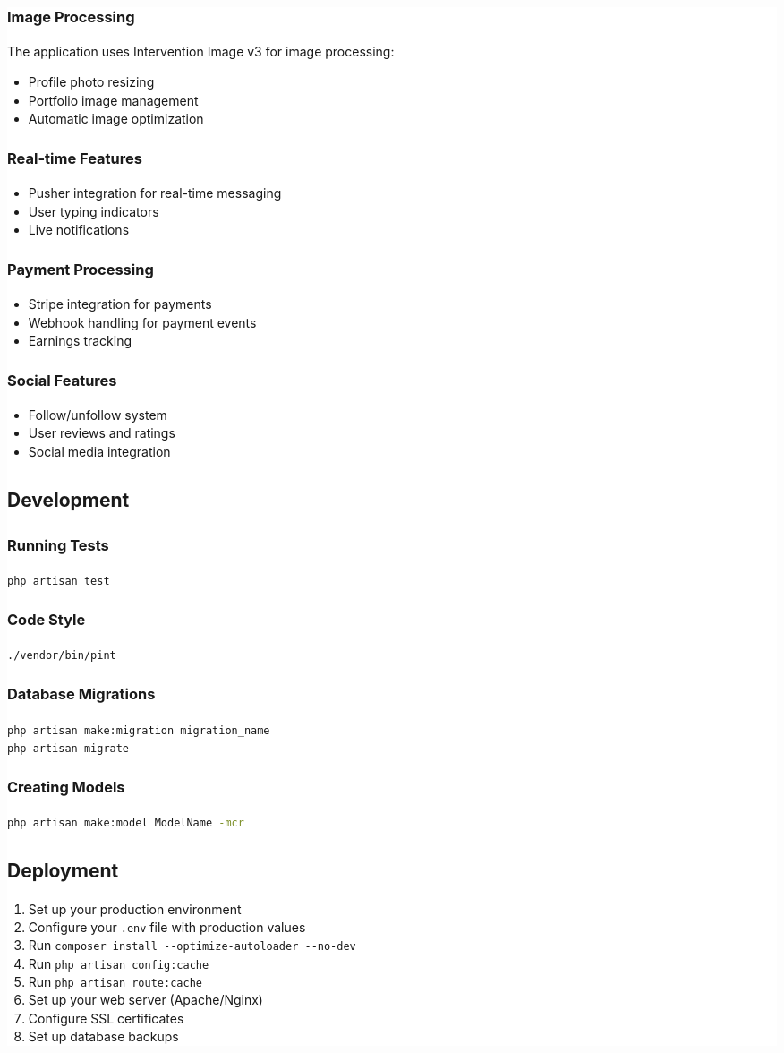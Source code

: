 ### Image Processing
The application uses Intervention Image v3 for image processing:
- Profile photo resizing
- Portfolio image management
- Automatic image optimization

### Real-time Features
- Pusher integration for real-time messaging
- User typing indicators
- Live notifications

### Payment Processing
- Stripe integration for payments
- Webhook handling for payment events
- Earnings tracking

### Social Features
- Follow/unfollow system
- User reviews and ratings
- Social media integration

## Development

### Running Tests
```bash
php artisan test
```

### Code Style
```bash
./vendor/bin/pint
```

### Database Migrations
```bash
php artisan make:migration migration_name
php artisan migrate
```

### Creating Models
```bash
php artisan make:model ModelName -mcr
```

## Deployment

1. Set up your production environment
2. Configure your `.env` file with production values
3. Run `composer install --optimize-autoloader --no-dev`
4. Run `php artisan config:cache`
5. Run `php artisan route:cache`
6. Set up your web server (Apache/Nginx)
7. Configure SSL certificates
8. Set up database backups
